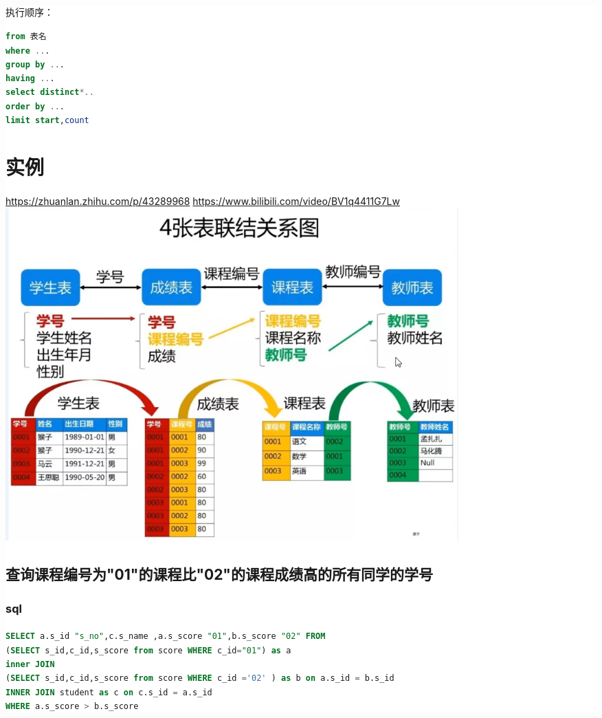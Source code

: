 执行顺序：

```sql
from 表名
where ...
group by ...
having ...
select distinct*..
order by ...
limit start,count
```

# 实例

https://zhuanlan.zhihu.com/p/43289968
https://www.bilibili.com/video/BV1q4411G7Lw
![表关联关系](./%E8%A1%A8%E5%85%B3%E8%81%94%E5%85%B3%E7%B3%BB.png)

## 查询课程编号为"01"的课程比"02"的课程成绩高的所有同学的学号

### sql

```sql
SELECT a.s_id "s_no",c.s_name ,a.s_score "01",b.s_score "02" FROM
(SELECT s_id,c_id,s_score from score WHERE c_id="01") as a
inner JOIN
(SELECT s_id,c_id,s_score from score WHERE c_id ='02' ) as b on a.s_id = b.s_id
INNER JOIN student as c on c.s_id = a.s_id
WHERE a.s_score > b.s_score
```
